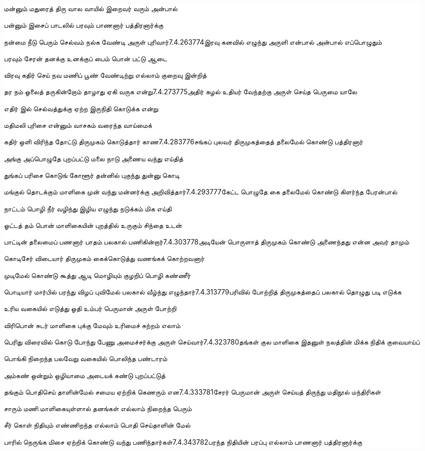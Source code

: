 மன்னும் மதுரைத் திரு வால வாயில் இறைவர் வரும் அன்பால்  

பன்னும் இசைப் பாடலில் பரவும் பாணனார் பத்திரனார்க்கு  

நன்மை நீடு பெரும் செல்வம் நல்க வேண்டி அருள் புரிவார்7.4.263774இரவு கனவில் எழுந்து அருளி என்பால் அன்பால் எப்பொழுதும்  

பரவும் சேரன் தனக்கு உனக்குப் பைம் பொன் பட்டு ஆடை  

விரவு கதிர் செய் நவ மணிப் பூண் வேண்டிற்று எல்லாம் குறைவு இன்றித்  

தர நம் ஓலைத் தருகின்றோம் தாழாது ஏகி வருக என்று7.4.273775அதிர் கழல் உதியர் வேந்தற்கு அருள் செய்த பெருமை யாலே  

எதிர் இல் செல்வத்துக்கு ஏற்ற இருநிதி கொடுக்க என்று  

மதிமலி புரிசை என்னும் வாசகம் வரைந்த வாய்மைக்  

கதிர் ஒளி விரிந்த தோட்டு திருமுகம் கொடுத்தார் காண7.4.283776சங்கப் புலவர் திருமுகத்தைத் தலைமேல் கொண்டு பத்திரனார்  

அங்கு அப்பொழுதே புறப்பட்டு மலை நாடு அணைய வந்து எய்தித்  

துங்கப் பரிசை கொடுங் கோளூர் தன்னில் புகுந்து துன்னு கொடி  

மங்குல் தொடக்கும் மாளிகை முன் வந்து மன்னர்க்கு அறிவித்தார்7.4.293777கேட்ட பொழுதே கை தலைமேல் கொண்டு கிளர்ந்த பேரன்பால்  

நாட்டம் பொழி நீர் வழிந்து இழிய எழுந்து நடுக்கம் மிக எய்தி  

ஓட்டத் தம் பொன் மாளிகையின் புறத்தில் உருகும் சிந்தை உடன்  

பாட்டின் தலைமைப் பணனார் பாதம் பலகால் பணிகின்றார்7.4.303778அடியேன் பொருளாத் திருமுகம் கொண்டு அணைந்தது என்ன அவர் தாமும்  

கொடிசேர் விடையார் திருமுகம் கைக்கொடுத்து வணங்கக் கொற்றவனார்  

முடிமேல் கொண்டு கூத்து ஆடி மொழியும் குழறிப் பொழி கண்ணீர்  

பொடியார் மார்பில் பரந்து விழப் புவிமேல் பலகால் வீழ்ந்து எழுந்தார்7.4.313779பரிவில் போற்றித் திருமுகத்தைப் பலகால் தொழுது படி எடுக்க  

உரிய வகையில் எடுத்து ஓதி உம்பர் பெருமான் அருள் போற்றி  

விரிபொன் சுடர் மாளிகை புக்கு மேவும் உரிமைச் சுற்றம் எலாம்  

பெரிது விரைவில் கொடு போந்து பேணு அமைச்சர்க்கு அருள் செய்வார்7.4.323780தங்கள் குல மாளிகை இதனுள் நலத்தின் மிக்க நிதிக் குவையாய்ப்  

பொங்கி நிறைந்த பலவேறு வகையில் பொலிந்த பண்டாரம்  

அம்கண் ஒன்றும் ஒழியாமை அடையக் கண்டு புறப்பட்டுத்  

தங்கும் பொதிசெய் தாளின்மேல் சமைய ஏற்றிக் கெணரும் என7.4.333781சேரர் பெருமான் அருள் செய்யத் திருந்து மதிநூல் மந்திரிகள்  

சாரும் மணி மாளிகையுள்ளால் தனங்கள் எல்லாம் நிறைந்த பெரும்  

சீர் கொள் நிதியும் எண்ணிறந்த எல்லாம் பொதி செய்தாளின் மேல்  

பாரில் நெருங்க மிசை ஏற்றிக் கொண்டு வந்து பணிந்தார்கள்7.4.343782பரந்த நிதியின் பரப்பு எல்லாம் பாணனார் பத்திரனார்க்கு  
